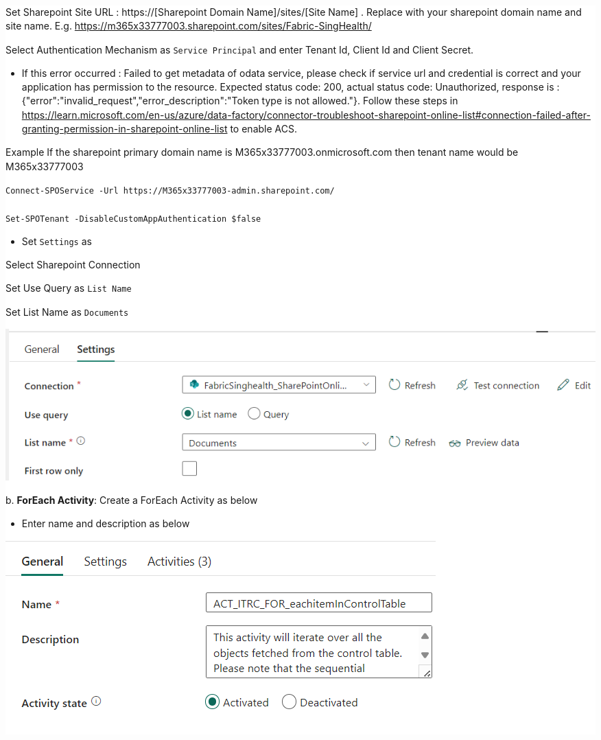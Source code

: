 Set Sharepoint Site URL : https://[Sharepoint Domain Name]/sites/[Site Name] . Replace with your sharepoint domain name and site name. E.g. https://m365x33777003.sharepoint.com/sites/Fabric-SingHealth/

Select Authentication Mechanism as `Service Principal` and enter Tenant Id, Client Id and Client Secret.

- If this error occurred : Failed to get metadata of odata service, please check if service url and credential is correct and your application has permission to the resource. Expected status code: 200, actual status code: Unauthorized, response is : {"error":"invalid_request","error_description":"Token type is not allowed."}. Follow these steps in https://learn.microsoft.com/en-us/azure/data-factory/connector-troubleshoot-sharepoint-online-list#connection-failed-after-granting-permission-in-sharepoint-online-list to enable ACS.

Example If the sharepoint primary domain name is M365x33777003.onmicrosoft.com then tenant name would be M365x33777003

```
Connect-SPOService -Url https://M365x33777003-admin.sharepoint.com/

Set-SPOTenant -DisableCustomAppAuthentication $false
```

- Set `Settings` as

Select Sharepoint Connection

Set Use Query as `List Name`

Set List Name as `Documents`

![alt text](img/image-20.png)

b. **ForEach Activity**: Create a ForEach Activity as below

- Enter name and description as below

![alt text](img/image-15.png)
